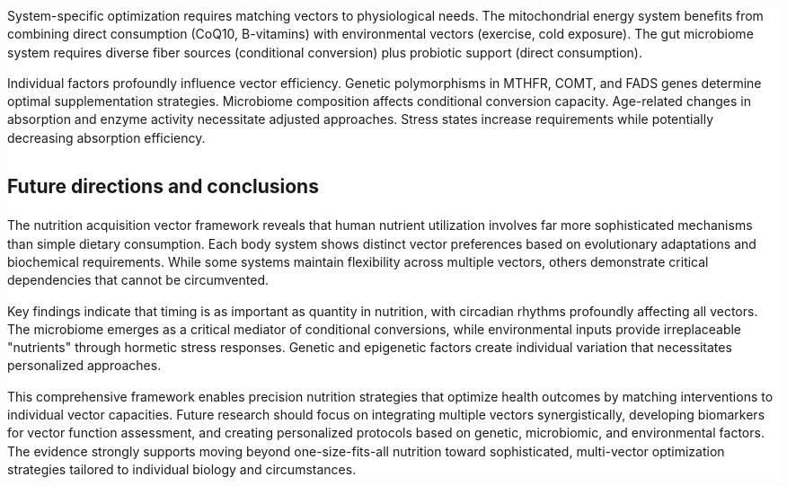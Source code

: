 System-specific optimization requires matching vectors to physiological needs. The mitochondrial energy system benefits from combining direct consumption (CoQ10, B-vitamins) with environmental vectors (exercise, cold exposure). The gut microbiome system requires diverse fiber sources (conditional conversion) plus probiotic support (direct consumption).

Individual factors profoundly influence vector efficiency. Genetic polymorphisms in MTHFR, COMT, and FADS genes determine optimal supplementation strategies. Microbiome composition affects conditional conversion capacity. Age-related changes in absorption and enzyme activity necessitate adjusted approaches. Stress states increase requirements while potentially decreasing absorption efficiency.

## Future directions and conclusions

The nutrition acquisition vector framework reveals that human nutrient utilization involves far more sophisticated mechanisms than simple dietary consumption. Each body system shows distinct vector preferences based on evolutionary adaptations and biochemical requirements. While some systems maintain flexibility across multiple vectors, others demonstrate critical dependencies that cannot be circumvented.

Key findings indicate that timing is as important as quantity in nutrition, with circadian rhythms profoundly affecting all vectors. The microbiome emerges as a critical mediator of conditional conversions, while environmental inputs provide irreplaceable "nutrients" through hormetic stress responses. Genetic and epigenetic factors create individual variation that necessitates personalized approaches.

This comprehensive framework enables precision nutrition strategies that optimize health outcomes by matching interventions to individual vector capacities. Future research should focus on integrating multiple vectors synergistically, developing biomarkers for vector function assessment, and creating personalized protocols based on genetic, microbiomic, and environmental factors. The evidence strongly supports moving beyond one-size-fits-all nutrition toward sophisticated, multi-vector optimization strategies tailored to individual biology and circumstances.